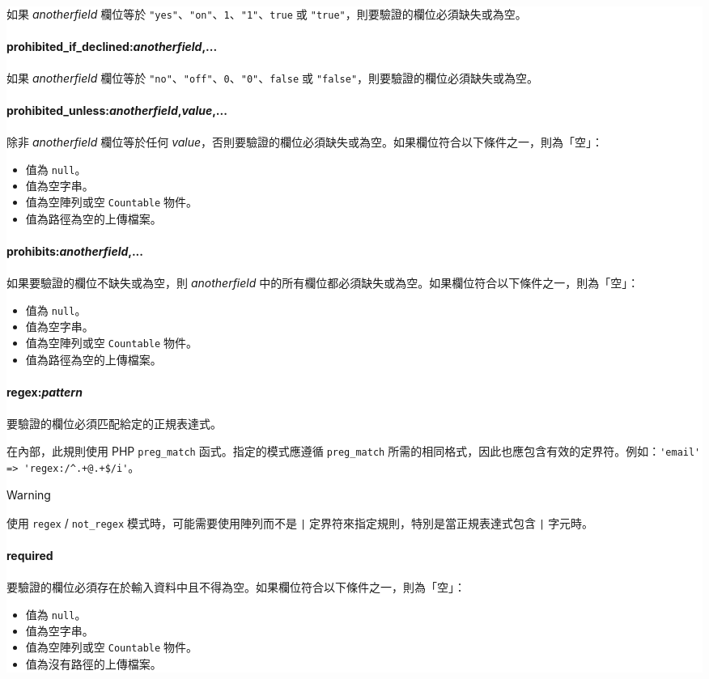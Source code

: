 如果 _anotherfield_ 欄位等於 `"yes"`、`"on"`、`1`、`"1"`、`true` 或 `"true"`，則要驗證的欄位必須缺失或為空。

<a name="rule-prohibited-if-declined"></a>
#### prohibited_if_declined:_anotherfield_,...

如果 _anotherfield_ 欄位等於 `"no"`、`"off"`、`0`、`"0"`、`false` 或 `"false"`，則要驗證的欄位必須缺失或為空。

<a name="rule-prohibited-unless"></a>
#### prohibited_unless:_anotherfield_,_value_,...

除非 _anotherfield_ 欄位等於任何 _value_，否則要驗證的欄位必須缺失或為空。如果欄位符合以下條件之一，則為「空」：

<div class="content-list" markdown="1">

- 值為 `null`。
- 值為空字串。
- 值為空陣列或空 `Countable` 物件。
- 值為路徑為空的上傳檔案。

</div>

<a name="rule-prohibits"></a>
#### prohibits:_anotherfield_,...

如果要驗證的欄位不缺失或為空，則 _anotherfield_ 中的所有欄位都必須缺失或為空。如果欄位符合以下條件之一，則為「空」：

<div class="content-list" markdown="1">

- 值為 `null`。
- 值為空字串。
- 值為空陣列或空 `Countable` 物件。
- 值為路徑為空的上傳檔案。

</div>

<a name="rule-regex"></a>
#### regex:_pattern_

要驗證的欄位必須匹配給定的正規表達式。

在內部，此規則使用 PHP `preg_match` 函式。指定的模式應遵循 `preg_match` 所需的相同格式，因此也應包含有效的定界符。例如：`'email' => 'regex:/^.+@.+$/i'`。

> [!WARNING]
> 使用 `regex` / `not_regex` 模式時，可能需要使用陣列而不是 `|` 定界符來指定規則，特別是當正規表達式包含 `|` 字元時。

<a name="rule-required"></a>
#### required

要驗證的欄位必須存在於輸入資料中且不得為空。如果欄位符合以下條件之一，則為「空」：

<div class="content-list" markdown="1">

- 值為 `null`。
- 值為空字串。
- 值為空陣列或空 `Countable` 物件。
- 值為沒有路徑的上傳檔案。

</div>
